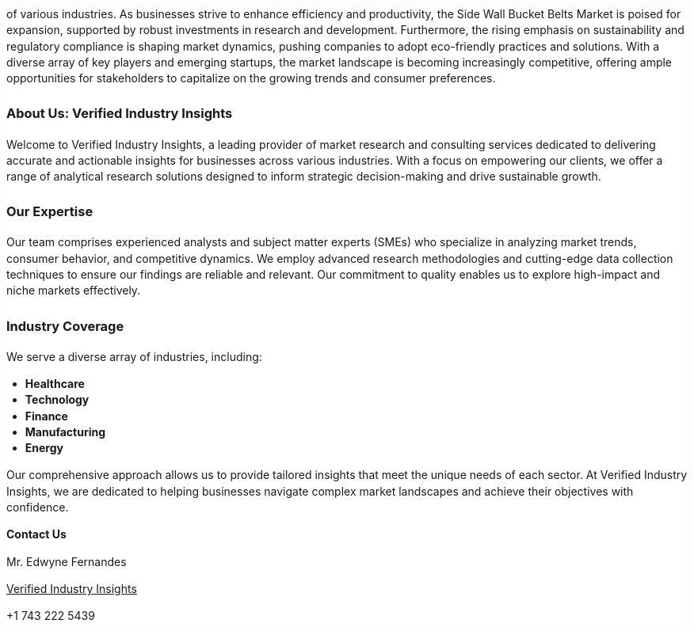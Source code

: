 of various industries. As businesses strive to enhance efficiency and productivity, the Side Wall Bucket Belts Market is poised for expansion, supported by robust investments in research and development. Furthermore, the rising emphasis on sustainability and regulatory compliance is shaping market dynamics, pushing companies to adopt eco-friendly practices and solutions. With a diverse array of key players and emerging startups, the market landscape is becoming increasingly competitive, offering ample opportunities for stakeholders to capitalize on the growing trends and consumer preferences.</p><h3>About Us: Verified Industry Insights</h3><p>Welcome to Verified Industry Insights, a leading provider of market research and consulting services dedicated to delivering accurate and actionable insights for businesses across various industries. With a focus on empowering our clients, we offer a range of analytical research solutions designed to inform strategic decision-making and drive sustainable growth.</p><h3>Our Expertise</h3><p>Our team comprises experienced analysts and subject matter experts (SMEs) who specialize in analyzing market trends, consumer behavior, and competitive dynamics. We employ advanced research methodologies and cutting-edge data collection techniques to ensure our findings are reliable and relevant. Our commitment to quality enables us to explore high-impact and niche markets effectively.</p><h3>Industry Coverage</h3><p>We serve a diverse array of industries, including:</p><ul><li><strong>Healthcare</strong></li><li><strong>Technology</strong></li><li><strong>Finance</strong></li><li><strong>Manufacturing</strong></li><li><strong>Energy</strong></li></ul><p>Our comprehensive approach allows us to provide tailored insights that meet the unique needs of each sector. At Verified Industry Insights, we are dedicated to helping businesses navigate complex market landscapes and achieve their objectives with confidence.</p><p><strong>Contact Us</strong></p><p>Mr. Edwyne Fernandes</p><p><a href="https://www.verifiedindustryinsights.com/">Verified Industry Insights</a></p><p>+1 743 222 5439</p>
